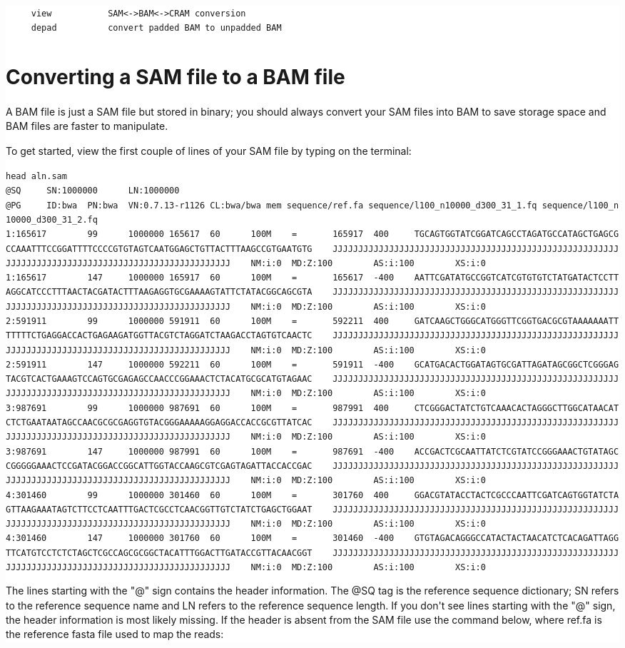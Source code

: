 ~~~~{.bash}
     view           SAM<->BAM<->CRAM conversion
     depad          convert padded BAM to unpadded BAM
~~~~

# Converting a SAM file to a BAM file

A BAM file is just a SAM file but stored in binary; you should always convert your SAM files into BAM to save storage space and BAM files are faster to manipulate.

To get started, view the first couple of lines of your SAM file by typing on the terminal:

~~~~{.bash}
head aln.sam 
@SQ     SN:1000000      LN:1000000
@PG     ID:bwa  PN:bwa  VN:0.7.13-r1126 CL:bwa/bwa mem sequence/ref.fa sequence/l100_n10000_d300_31_1.fq sequence/l100_n10000_d300_31_2.fq
1:165617        99      1000000 165617  60      100M    =       165917  400     TGCAGTGGTATCGGATCAGCCTAGATGCCATAGCTGAGCGCCAAATTTCCGGATTTTCCCCGTGTAGTCAATGGAGCTGTTACTTTAAGCCGTGAATGTG    JJJJJJJJJJJJJJJJJJJJJJJJJJJJJJJJJJJJJJJJJJJJJJJJJJJJJJJJJJJJJJJJJJJJJJJJJJJJJJJJJJJJJJJJJJJJJJJJJJJJ    NM:i:0  MD:Z:100        AS:i:100        XS:i:0
1:165617        147     1000000 165917  60      100M    =       165617  -400    AATTCGATATGCCGGTCATCGTGTGTCTATGATACTCCTTAGGCATCCCTTTAACTACGATACTTTAAGAGGTGCGAAAAGTATTCTATACGGCAGCGTA    JJJJJJJJJJJJJJJJJJJJJJJJJJJJJJJJJJJJJJJJJJJJJJJJJJJJJJJJJJJJJJJJJJJJJJJJJJJJJJJJJJJJJJJJJJJJJJJJJJJJ    NM:i:0  MD:Z:100        AS:i:100        XS:i:0
2:591911        99      1000000 591911  60      100M    =       592211  400     GATCAAGCTGGGCATGGGTTCGGTGACGCGTAAAAAAATTTTTTTCTGAGGACCACTGAGAAGATGGTTACGTCTAGGATCTAAGACCTAGTGTCAACTC    JJJJJJJJJJJJJJJJJJJJJJJJJJJJJJJJJJJJJJJJJJJJJJJJJJJJJJJJJJJJJJJJJJJJJJJJJJJJJJJJJJJJJJJJJJJJJJJJJJJJ    NM:i:0  MD:Z:100        AS:i:100        XS:i:0
2:591911        147     1000000 592211  60      100M    =       591911  -400    GCATGACACTGGATAGTGCGATTAGATAGCGGCTCGGGAGTACGTCACTGAAAGTCCAGTGCGAGAGCCAACCCGGAAACTCTACATGCGCATGTAGAAC    JJJJJJJJJJJJJJJJJJJJJJJJJJJJJJJJJJJJJJJJJJJJJJJJJJJJJJJJJJJJJJJJJJJJJJJJJJJJJJJJJJJJJJJJJJJJJJJJJJJJ    NM:i:0  MD:Z:100        AS:i:100        XS:i:0
3:987691        99      1000000 987691  60      100M    =       987991  400     CTCGGGACTATCTGTCAAACACTAGGGCTTGGCATAACATCTCTGAATAATAGCCAACGCGCGAGGTGTACGGGAAAAAGGAGGACCACCGCGTTATCAC    JJJJJJJJJJJJJJJJJJJJJJJJJJJJJJJJJJJJJJJJJJJJJJJJJJJJJJJJJJJJJJJJJJJJJJJJJJJJJJJJJJJJJJJJJJJJJJJJJJJJ    NM:i:0  MD:Z:100        AS:i:100        XS:i:0
3:987691        147     1000000 987991  60      100M    =       987691  -400    ACCGACTCGCAATTATCTCGTATCCGGGAAACTGTATAGCCGGGGGAAACTCCGATACGGACCGGCATTGGTACCAAGCGTCGAGTAGATTACCACCGAC    JJJJJJJJJJJJJJJJJJJJJJJJJJJJJJJJJJJJJJJJJJJJJJJJJJJJJJJJJJJJJJJJJJJJJJJJJJJJJJJJJJJJJJJJJJJJJJJJJJJJ    NM:i:0  MD:Z:100        AS:i:100        XS:i:0
4:301460        99      1000000 301460  60      100M    =       301760  400     GGACGTATACCTACTCGCCCAATTCGATCAGTGGTATCTAGTTAAGAAATAGTCTTCCTCAATTTGACTCGCCTCAACGGTTGTCTATCTGAGCTGGAAT    JJJJJJJJJJJJJJJJJJJJJJJJJJJJJJJJJJJJJJJJJJJJJJJJJJJJJJJJJJJJJJJJJJJJJJJJJJJJJJJJJJJJJJJJJJJJJJJJJJJJ    NM:i:0  MD:Z:100        AS:i:100        XS:i:0
4:301460        147     1000000 301760  60      100M    =       301460  -400    GTGTAGACAGGGCCATACTACTAACATCTCACAGATTAGGTTCATGTCCTCTCTAGCTCGCCAGCGCGGCTACATTTGGACTTGATACCGTTACAACGGT    JJJJJJJJJJJJJJJJJJJJJJJJJJJJJJJJJJJJJJJJJJJJJJJJJJJJJJJJJJJJJJJJJJJJJJJJJJJJJJJJJJJJJJJJJJJJJJJJJJJJ    NM:i:0  MD:Z:100        AS:i:100        XS:i:0
~~~~

The lines starting with the "@" sign contains the header information. The @SQ tag is the reference sequence dictionary; SN refers to the reference sequence name and LN refers to the reference sequence length. If you don't see lines starting with the "@" sign, the header information is most likely missing. If the header is absent from the SAM file use the command below, where ref.fa is the reference fasta file used to map the reads:
